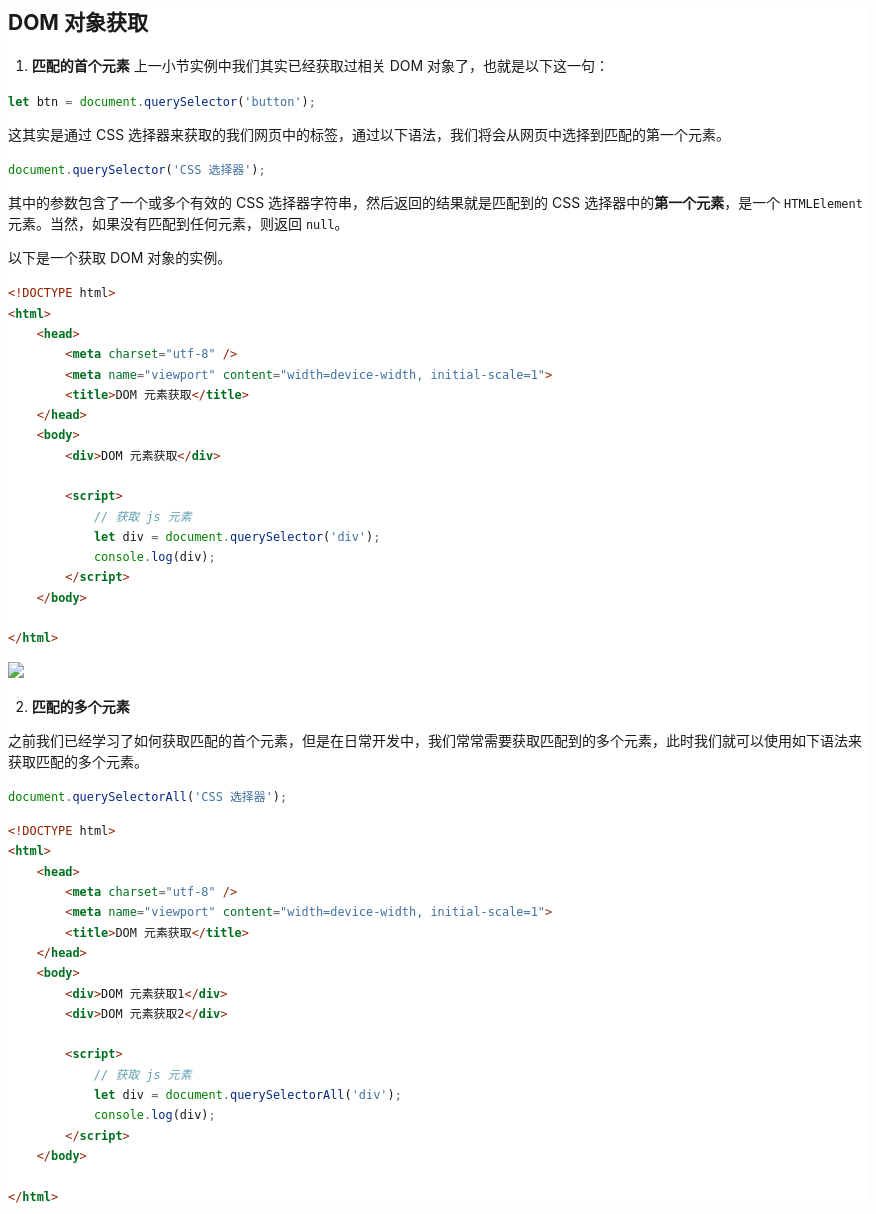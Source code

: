 ## DOM 对象获取
1. **匹配的首个元素**
上一小节实例中我们其实已经获取过相关 DOM 对象了，也就是以下这一句：
```js
let btn = document.querySelector('button');
```

这其实是通过 CSS 选择器来获取的我们网页中的标签，通过以下语法，我们将会从网页中选择到匹配的第一个元素。
```js
document.querySelector('CSS 选择器');
```
其中的参数包含了一个或多个有效的 CSS 选择器字符串，然后返回的结果就是匹配到的 CSS 选择器中的**第一个元素**，是一个 `HTMLElement` 元素。当然，如果没有匹配到任何元素，则返回 `null`。

以下是一个获取 DOM 对象的实例。

```html
<!DOCTYPE html>
<html>
	<head>
		<meta charset="utf-8" />
		<meta name="viewport" content="width=device-width, initial-scale=1">
		<title>DOM 元素获取</title>
	</head>
	<body>
		<div>DOM 元素获取</div>

		<script>
			// 获取 js 元素
			let div = document.querySelector('div');
			console.log(div);
		</script>
	</body>

</html>

```

![](https://img-blog.csdnimg.cn/e35c743f879d4f72ade0d647bc9ab790.png?x-oss-process=image/watermark,type_d3F5LXplbmhlaQ,shadow_50,text_Q1NETiBA5p2R6Zuo6YGl,size_20,color_FFFFFF,t_70,g_se,x_16)

2. **匹配的多个元素**

之前我们已经学习了如何获取匹配的首个元素，但是在日常开发中，我们常常需要获取匹配到的多个元素，此时我们就可以使用如下语法来获取匹配的多个元素。
```js
document.querySelectorAll('CSS 选择器');
```

```html
<!DOCTYPE html>
<html>
	<head>
		<meta charset="utf-8" />
		<meta name="viewport" content="width=device-width, initial-scale=1">
		<title>DOM 元素获取</title>
	</head>
	<body>
		<div>DOM 元素获取1</div>
		<div>DOM 元素获取2</div>

		<script>
			// 获取 js 元素
			let div = document.querySelectorAll('div');
			console.log(div);
		</script>
	</body>

</html>
```